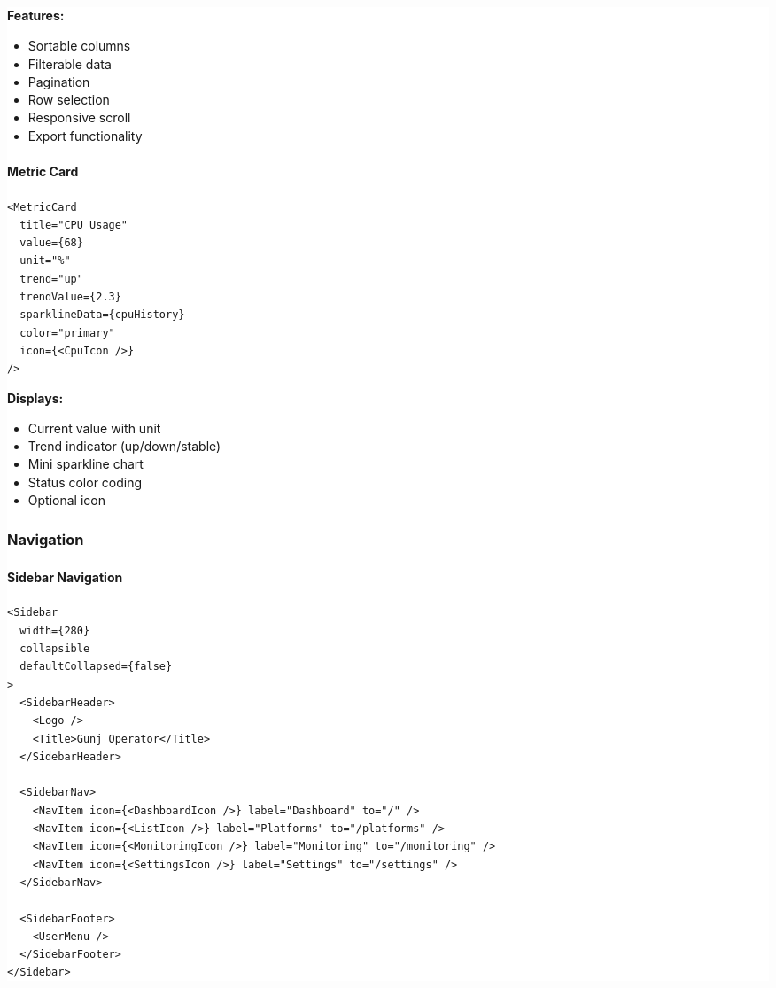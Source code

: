 **Features:**
- Sortable columns
- Filterable data
- Pagination
- Row selection
- Responsive scroll
- Export functionality

#### Metric Card
```tsx
<MetricCard
  title="CPU Usage"
  value={68}
  unit="%"
  trend="up"
  trendValue={2.3}
  sparklineData={cpuHistory}
  color="primary"
  icon={<CpuIcon />}
/>
```

**Displays:**
- Current value with unit
- Trend indicator (up/down/stable)
- Mini sparkline chart
- Status color coding
- Optional icon

### Navigation

#### Sidebar Navigation
```tsx
<Sidebar
  width={280}
  collapsible
  defaultCollapsed={false}
>
  <SidebarHeader>
    <Logo />
    <Title>Gunj Operator</Title>
  </SidebarHeader>
  
  <SidebarNav>
    <NavItem icon={<DashboardIcon />} label="Dashboard" to="/" />
    <NavItem icon={<ListIcon />} label="Platforms" to="/platforms" />
    <NavItem icon={<MonitoringIcon />} label="Monitoring" to="/monitoring" />
    <NavItem icon={<SettingsIcon />} label="Settings" to="/settings" />
  </SidebarNav>
  
  <SidebarFooter>
    <UserMenu />
  </SidebarFooter>
</Sidebar>
```
